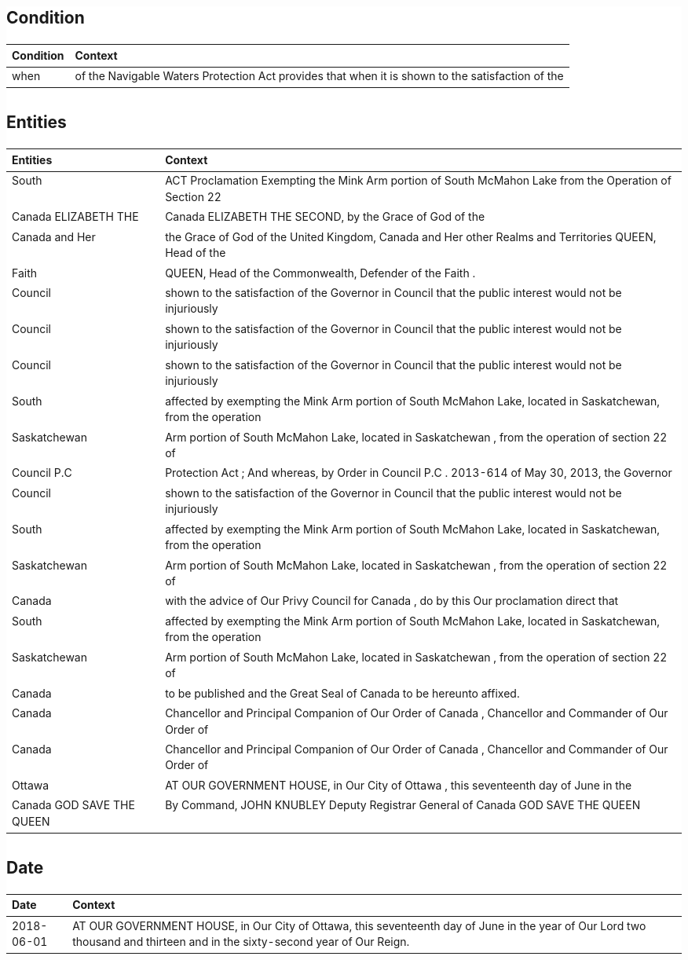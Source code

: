 
## Condition
| Condition   | Context                                                                                          |
|:------------|:-------------------------------------------------------------------------------------------------|
| when        | of the Navigable Waters Protection Act provides that when it is shown to the satisfaction of the |


## Entities
| Entities                  | Context                                                                                                       |
|:--------------------------|:--------------------------------------------------------------------------------------------------------------|
| South                     | ACT Proclamation Exempting the Mink Arm portion of South McMahon Lake from the Operation of Section 22        |
| Canada ELIZABETH THE      | Canada ELIZABETH THE SECOND, by the Grace of God of the                                                       |
| Canada and Her            | the Grace of God of the United Kingdom, Canada and Her other Realms and Territories QUEEN, Head of the        |
| Faith                     | QUEEN, Head of the Commonwealth, Defender of the Faith .                                                      |
| Council                   | shown to the satisfaction of the Governor in Council that the public interest would not be injuriously        |
| Council                   | shown to the satisfaction of the Governor in Council that the public interest would not be injuriously        |
| Council                   | shown to the satisfaction of the Governor in Council that the public interest would not be injuriously        |
| South                     | affected by exempting the Mink Arm portion of South McMahon Lake, located in Saskatchewan, from the operation |
| Saskatchewan              | Arm portion of South McMahon Lake, located in Saskatchewan , from the operation of section 22 of              |
| Council P.C               | Protection Act ; And whereas, by Order in Council P.C . 2013-614 of May 30, 2013, the Governor                |
| Council                   | shown to the satisfaction of the Governor in Council that the public interest would not be injuriously        |
| South                     | affected by exempting the Mink Arm portion of South McMahon Lake, located in Saskatchewan, from the operation |
| Saskatchewan              | Arm portion of South McMahon Lake, located in Saskatchewan , from the operation of section 22 of              |
| Canada                    | with the advice of Our Privy Council for Canada , do by this Our proclamation direct that                     |
| South                     | affected by exempting the Mink Arm portion of South McMahon Lake, located in Saskatchewan, from the operation |
| Saskatchewan              | Arm portion of South McMahon Lake, located in Saskatchewan , from the operation of section 22 of              |
| Canada                    | to be published and the Great Seal of Canada  to be hereunto affixed.                                         |
| Canada                    | Chancellor and Principal Companion of Our Order of Canada , Chancellor and Commander of Our Order of          |
| Canada                    | Chancellor and Principal Companion of Our Order of Canada , Chancellor and Commander of Our Order of          |
| Ottawa                    | AT OUR GOVERNMENT HOUSE, in Our City of  Ottawa , this seventeenth day of June in the                         |
| Canada GOD SAVE THE QUEEN | By Command, JOHN KNUBLEY Deputy Registrar General of  Canada GOD SAVE THE QUEEN                               |


## Date
| Date       | Context                                                                                                                                                                   |
|:-----------|:--------------------------------------------------------------------------------------------------------------------------------------------------------------------------|
| 2018-06-01 | AT OUR GOVERNMENT HOUSE, in Our City of Ottawa, this seventeenth day of June in the year of Our Lord two thousand and thirteen and in the sixty-second year of Our Reign. |


